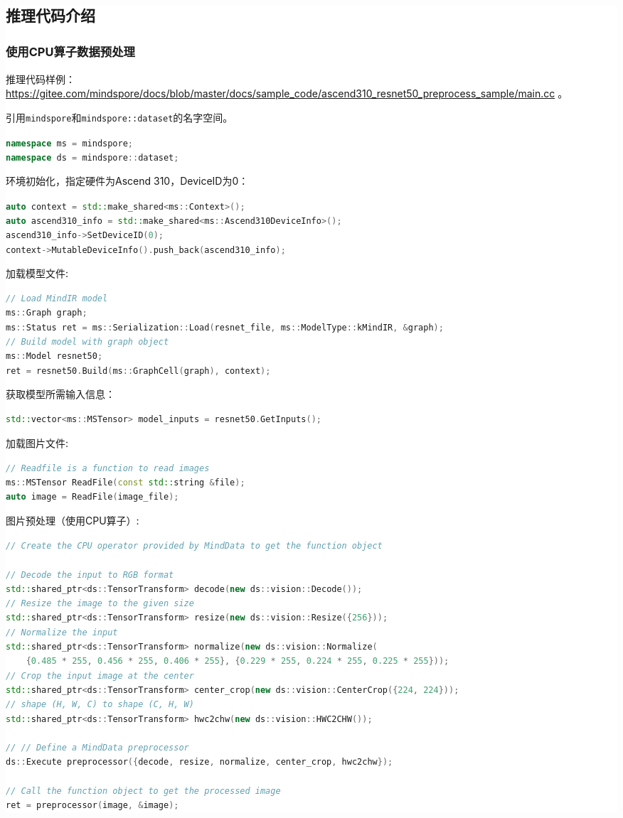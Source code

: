 ## 推理代码介绍

### 使用CPU算子数据预处理

推理代码样例：<https://gitee.com/mindspore/docs/blob/master/docs/sample_code/ascend310_resnet50_preprocess_sample/main.cc> 。

引用`mindspore`和`mindspore::dataset`的名字空间。

```c++
namespace ms = mindspore;
namespace ds = mindspore::dataset;
```

环境初始化，指定硬件为Ascend 310，DeviceID为0：

```c++
auto context = std::make_shared<ms::Context>();
auto ascend310_info = std::make_shared<ms::Ascend310DeviceInfo>();
ascend310_info->SetDeviceID(0);
context->MutableDeviceInfo().push_back(ascend310_info);
```

加载模型文件:

```c++
// Load MindIR model
ms::Graph graph;
ms::Status ret = ms::Serialization::Load(resnet_file, ms::ModelType::kMindIR, &graph);
// Build model with graph object
ms::Model resnet50;
ret = resnet50.Build(ms::GraphCell(graph), context);
```

获取模型所需输入信息：

```c++
std::vector<ms::MSTensor> model_inputs = resnet50.GetInputs();
```

加载图片文件:

```c++
// Readfile is a function to read images
ms::MSTensor ReadFile(const std::string &file);
auto image = ReadFile(image_file);
```

图片预处理（使用CPU算子）:

```c++
// Create the CPU operator provided by MindData to get the function object

// Decode the input to RGB format
std::shared_ptr<ds::TensorTransform> decode(new ds::vision::Decode());
// Resize the image to the given size
std::shared_ptr<ds::TensorTransform> resize(new ds::vision::Resize({256}));
// Normalize the input
std::shared_ptr<ds::TensorTransform> normalize(new ds::vision::Normalize(
    {0.485 * 255, 0.456 * 255, 0.406 * 255}, {0.229 * 255, 0.224 * 255, 0.225 * 255}));
// Crop the input image at the center
std::shared_ptr<ds::TensorTransform> center_crop(new ds::vision::CenterCrop({224, 224}));
// shape (H, W, C) to shape (C, H, W)
std::shared_ptr<ds::TensorTransform> hwc2chw(new ds::vision::HWC2CHW());

// // Define a MindData preprocessor
ds::Execute preprocessor({decode, resize, normalize, center_crop, hwc2chw});

// Call the function object to get the processed image
ret = preprocessor(image, &image);
```